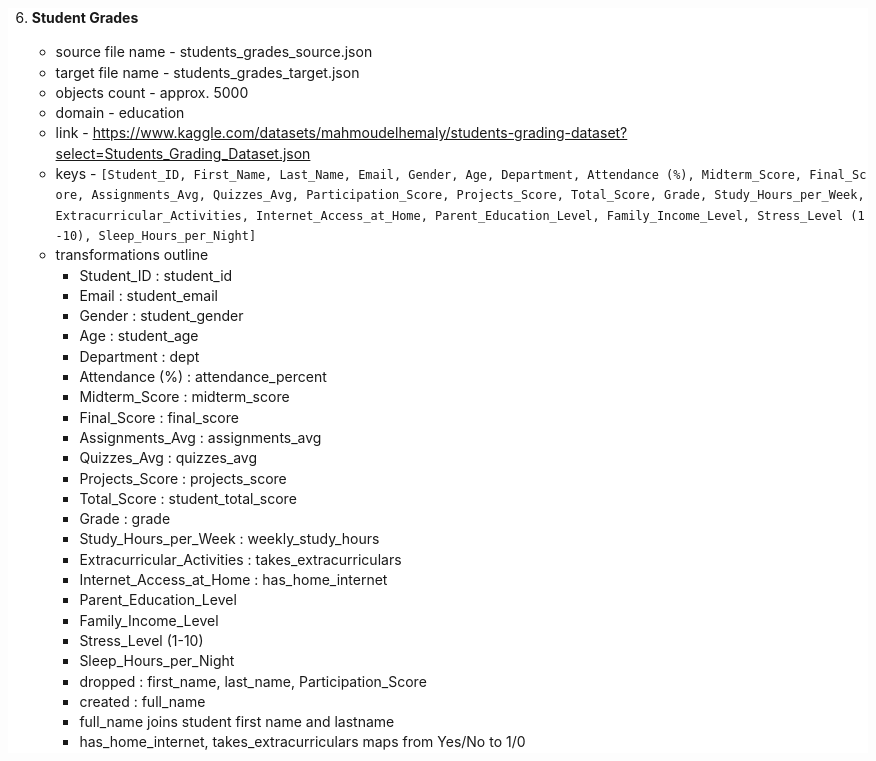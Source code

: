 6. **Student Grades**

    - source file name - students_grades_source.json
    - target file name - students_grades_target.json
    - objects count - approx. 5000
    - domain -  education
    - link - https://www.kaggle.com/datasets/mahmoudelhemaly/students-grading-dataset?select=Students_Grading_Dataset.json
    - keys - `[Student_ID, First_Name, Last_Name, Email, Gender, Age, Department, Attendance (%), Midterm_Score, Final_Score, Assignments_Avg, Quizzes_Avg, Participation_Score, Projects_Score, Total_Score, Grade, Study_Hours_per_Week, Extracurricular_Activities, Internet_Access_at_Home, Parent_Education_Level, Family_Income_Level, Stress_Level (1-10), Sleep_Hours_per_Night]`
    - transformations outline
        - Student_ID : student_id
        - Email : student_email
        - Gender : student_gender
        - Age : student_age
        - Department : dept
        - Attendance (%) : attendance_percent
        - Midterm_Score : midterm_score
        - Final_Score : final_score
        - Assignments_Avg : assignments_avg
        - Quizzes_Avg : quizzes_avg
        - Projects_Score : projects_score
        - Total_Score : student_total_score
        - Grade : grade
        - Study_Hours_per_Week : weekly_study_hours
        - Extracurricular_Activities : takes_extracurriculars
        - Internet_Access_at_Home : has_home_internet
        - Parent_Education_Level
        - Family_Income_Level
        - Stress_Level (1-10)
        - Sleep_Hours_per_Night
        - dropped : first_name, last_name, Participation_Score
        - created : full_name
        - full_name joins student first name and lastname
        - has_home_internet, takes_extracurriculars maps from Yes/No to 1/0